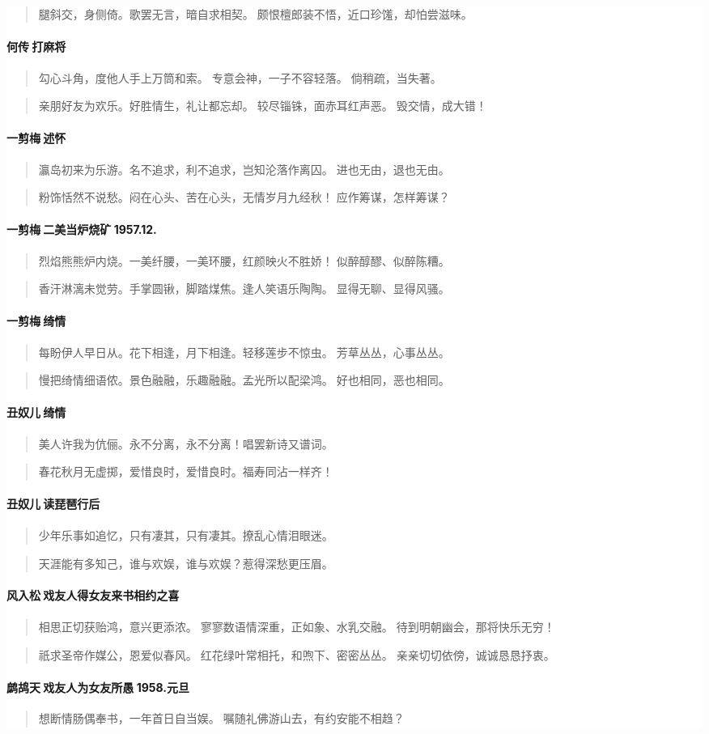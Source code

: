 > 腿斜交，身侧倚。歌罢无言，暗自求相契。
> 颇恨檀郎装不悟，近口珍馐，却怕尝滋味。

#### 何传  打麻将
> 勾心斗角，度他人手上万筒和索。
> 专意会神，一子不容轻落。
> 倘稍疏，当失著。

> 亲朋好友为欢乐。好胜情生，礼让都忘却。
> 较尽锱铢，面赤耳红声恶。
> 毁交情，成大错！

#### 一剪梅  述怀
> 瀛岛初来为乐游。名不追求，利不追求，岂知沦落作离囚。
> 进也无由，退也无由。

> 粉饰恬然不说愁。闷在心头、苦在心头，无情岁月九经秋！
> 应作筹谋，怎样筹谋？

#### 一剪梅  二美当炉烧矿    1957.12.
> 烈焰熊熊炉内烧。一美纤腰，一美环腰，红颜映火不胜娇！
> 似醉醇醪、似醉陈糟。

> 香汗淋漓未觉劳。手掌圆锹，脚踏煤焦。逢人笑语乐陶陶。
> 显得无聊、显得风骚。

#### 一剪梅  绮情
> 每盼伊人早日从。花下相逢，月下相逢。轻移莲步不惊虫。
> 芳草丛丛，心事丛丛。

> 慢把绮情细语侬。景色融融，乐趣融融。孟光所以配梁鸿。
> 好也相同，恶也相同。

#### 丑奴儿  绮情
> 美人许我为伉俪。永不分离，永不分离！唱罢新诗又谱词。

> 春花秋月无虚掷，爱惜良时，爱惜良时。福寿同沾一样齐！

#### 丑奴儿  读琵琶行后
> 少年乐事如追忆，只有凄其，只有凄其。撩乱心情泪眼迷。

> 天涯能有多知己，谁与欢娱，谁与欢娱？惹得深愁更压眉。

#### 风入松  戏友人得女友来书相约之喜
> 相思正切获贻鸿，意兴更添浓。
> 寥寥数语情深重，正如象、水乳交融。
> 待到明朝幽会，那将快乐无穷！

> 祇求圣帝作媒公，恩爱似春风。
> 红花绿叶常相托，和喣下、密密丛丛。
> 亲亲切切依傍，诚诚恳恳抒衷。

#### 鹧鸪天  戏友人为女友所愚    1958.元旦
> 想断情肠偶奉书，一年首日自当娱。
> 嘱随礼佛游山去，有约安能不相趋？
